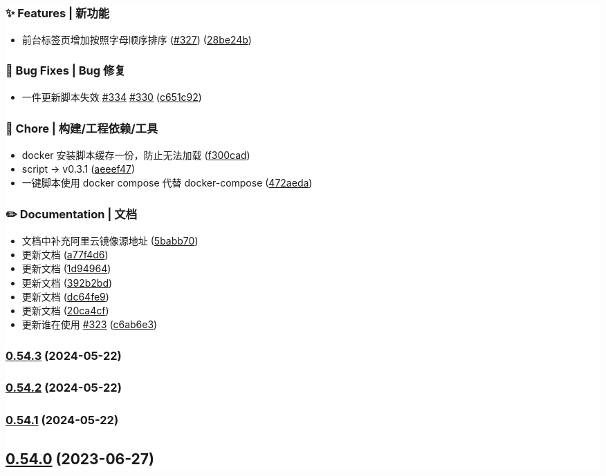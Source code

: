 
### ✨ Features | 新功能

* 前台标签页增加按照字母顺序排序 ([#327](https://github.com/duhbbx/vanblog/issues/327)) ([28be24b](https://github.com/duhbbx/vanblog/commit/28be24bbd61ada06b16f2dc10a2d19380e9f570e))


### 🐛 Bug Fixes | Bug 修复

* 一件更新脚本失效 [#334](https://github.com/duhbbx/vanblog/issues/334) [#330](https://github.com/duhbbx/vanblog/issues/330) ([c651c92](https://github.com/duhbbx/vanblog/commit/c651c928332cb014cbe4655c4665695627aebf1c))


### 🚀 Chore | 构建/工程依赖/工具

* docker 安装脚本缓存一份，防止无法加载 ([f300cad](https://github.com/duhbbx/vanblog/commit/f300cadf864e39ad94d7f01f11f72f8a15d82977))
* script -> v0.3.1 ([aeeef47](https://github.com/duhbbx/vanblog/commit/aeeef47130b0fe9eb911e4803cb05a31f7b298b1))
* 一键脚本使用 docker compose 代替 docker-compose ([472aeda](https://github.com/duhbbx/vanblog/commit/472aedab07d097dd3ec03a5c5ff1e31287dda0a1))


### ✏️ Documentation | 文档

* 文档中补充阿里云镜像源地址 ([5babb70](https://github.com/duhbbx/vanblog/commit/5babb70a187ac261c9ab9947dd231b4556d057e8))
* 更新文档 ([a77f4d6](https://github.com/duhbbx/vanblog/commit/a77f4d6981688772de36bd22de385bc6f573cfbb))
* 更新文档 ([1d94964](https://github.com/duhbbx/vanblog/commit/1d949643569c8c4f7e700021fc224207d8c2acc6))
* 更新文档 ([392b2bd](https://github.com/duhbbx/vanblog/commit/392b2bdca765b4436946de53ad2e719cee061bdd))
* 更新文档 ([dc64fe9](https://github.com/duhbbx/vanblog/commit/dc64fe9634bd39308dfdaf62484124ed1f3f6ac2))
* 更新文档 ([20ca4cf](https://github.com/duhbbx/vanblog/commit/20ca4cf515f75d482a36346f63eb311bb104b74c))
* 更新谁在使用 [#323](https://github.com/duhbbx/vanblog/issues/323) ([c6ab6e3](https://github.com/duhbbx/vanblog/commit/c6ab6e366f719e44fee3ce569da942102543cd36))

### [0.54.3](https://github.com/duhbbx/vanblog/compare/v0.54.2...v0.54.3) (2024-05-22)

### [0.54.2](https://github.com/duhbbx/vanblog/compare/v0.54.1...v0.54.2) (2024-05-22)

### [0.54.1](https://github.com/duhbbx/vanblog/compare/v0.54.0...v0.54.1) (2024-05-22)

## [0.54.0](https://github.com/Mereithhh/vanblog/compare/v0.53.0...v0.54.0) (2023-06-27)
